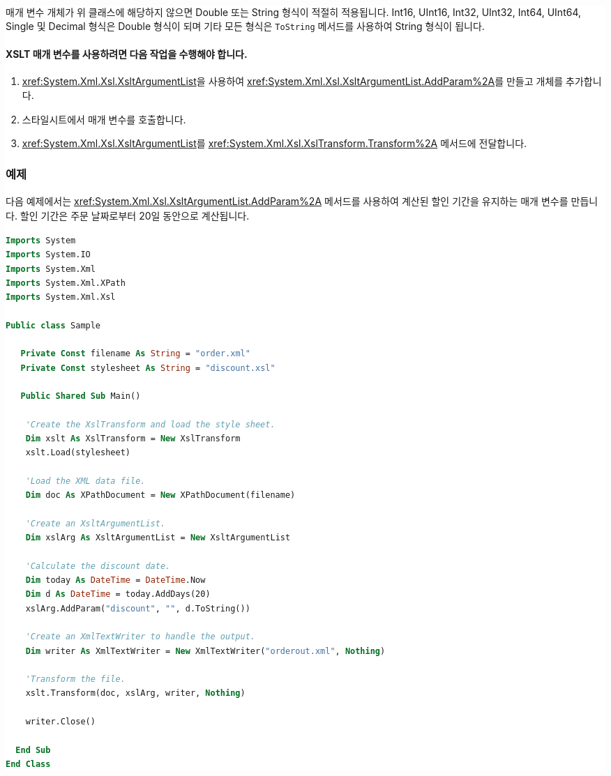  매개 변수 개체가 위 클래스에 해당하지 않으면 Double 또는 String 형식이 적절히 적용됩니다. Int16, UInt16, Int32, UInt32, Int64, UInt64, Single 및 Decimal 형식은 Double 형식이 되며 기타 모든 형식은 `ToString` 메서드를 사용하여 String 형식이 됩니다.  
  
#### <a name="to-use-the-xslt-parameter-the-user-needs-to-do-the-following"></a>XSLT 매개 변수를 사용하려면 다음 작업을 수행해야 합니다.  
  
1. <xref:System.Xml.Xsl.XsltArgumentList>을 사용하여 <xref:System.Xml.Xsl.XsltArgumentList.AddParam%2A>를 만들고 개체를 추가합니다.  
  
2. 스타일시트에서 매개 변수를 호출합니다.  
  
3. <xref:System.Xml.Xsl.XsltArgumentList>를 <xref:System.Xml.Xsl.XslTransform.Transform%2A> 메서드에 전달합니다.  
  
### <a name="example"></a>예제  

 다음 예제에서는 <xref:System.Xml.Xsl.XsltArgumentList.AddParam%2A> 메서드를 사용하여 계산된 할인 기간을 유지하는 매개 변수를 만듭니다. 할인 기간은 주문 날짜로부터 20일 동안으로 계산됩니다.  
  
```vb  
Imports System  
Imports System.IO  
Imports System.Xml  
Imports System.Xml.XPath  
Imports System.Xml.Xsl  
  
Public class Sample  
  
   Private Const filename As String = "order.xml"  
   Private Const stylesheet As String = "discount.xsl"  
  
   Public Shared Sub Main()  
  
    'Create the XslTransform and load the style sheet.  
    Dim xslt As XslTransform = New XslTransform  
    xslt.Load(stylesheet)  
  
    'Load the XML data file.  
    Dim doc As XPathDocument = New XPathDocument(filename)  
  
    'Create an XsltArgumentList.  
    Dim xslArg As XsltArgumentList = New XsltArgumentList  
  
    'Calculate the discount date.  
    Dim today As DateTime = DateTime.Now  
    Dim d As DateTime = today.AddDays(20)  
    xslArg.AddParam("discount", "", d.ToString())  
  
    'Create an XmlTextWriter to handle the output.  
    Dim writer As XmlTextWriter = New XmlTextWriter("orderout.xml", Nothing)  
  
    'Transform the file.  
    xslt.Transform(doc, xslArg, writer, Nothing)  
  
    writer.Close()  
  
  End Sub  
End Class  
```  
  